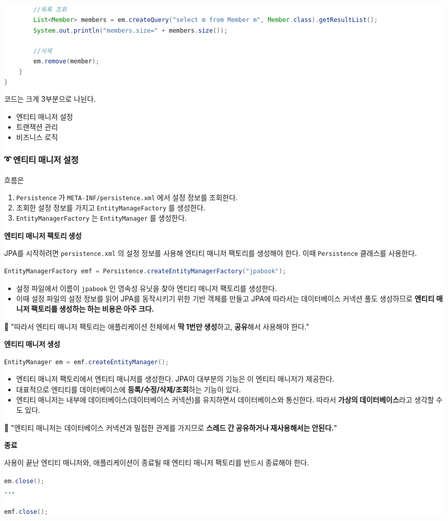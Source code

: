 ```java
        //목록 조회
        List<Member> members = em.createQuery("select m from Member m", Member.class).getResultList();
        System.out.println("members.size=" + members.size());

        //삭제
        em.remove(member);
    }
}
```

코드는 크게 3부분으로 나뉜다.

- 엔티티 매니저 설정
- 트랜잭션 관리
- 비즈니스 로직

### **➰ 엔티티 매니저 설정**

흐름은

1. `Persistence` 가 `META-INF/persistence.xml` 에서 설정 정보를 조회한다.
2. 조회한 설정 정보를 가지고 `EntityManageFactory` 를 생성한다.
3. `EntityManagerFactory` 는 `EntityManager` 를 생성한다.

**엔티티 매니저 팩토리 생성**

JPA를 시작하려면 `persistence.xml` 의 설정 정보를 사용해 엔티티 매니저 팩토리를 생성해야 한다. 이때 `Persistence` 클래스를 사용한다.

```java
EntityManagerFactory emf = Persistence.createEntityManagerFactory("jpabook");
```

- 설정 파일에서 이름이 `jpabook` 인 영속성 유닛을 찾아 엔티티 매니저 팩토리를 생성한다.
- 이때 설정 파일의 설정 정보를 읽어 JPA를 동작시키기 위한 기반 객체를 만들고 JPA에 따라서는 데이터베이스 커넥션 풀도 생성하므로 **엔티티 매니저 팩토리를 생성하는 하는 비용은 아주 크다.**

📌 "따라서 엔티티 매니저 팩토리는 애플리케이션 전체에서 **딱 1번만 생성**하고, **공유**해서 사용해야 한다."

**엔티티 매니저 생성**

```java
EntityManager em = emf.createEntityManager();
```

- 엔티티 매니저 팩토리에서 엔티티 매니저를 생성한다. JPA이 대부분의 기능은 이 엔티티 매니저가 제공한다.
- 대표적으로 엔티티를 데이터베이스에 **등록/수정/삭제/조회**하는 기능이 있다.
- 엔티티 매니저는 내부에 데이터베이스(데이터베이스 커넥션)를 유지하면서 데이터베이스와 통신한다. 따라서 **가상의 데이터베이스**라고 생각할 수도 있다.

📌 "엔티티 매니저는 데이터베이스 커넥션과 밀접한 관계를 가지므로 **스레드 간 공유하거나 재사용해서는 안된다.**"

**종료**

사용이 끝난 엔티티 매니저와, 애플리케이션이 종료될 때 엔티티 매니저 팩토리를 반드시 종료해야 한다.

```java
em.close();
...

emf.close();
```
